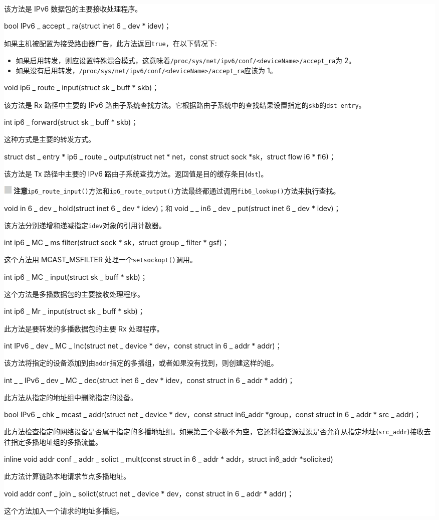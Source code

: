 该方法是 IPv6 数据包的主要接收处理程序。

bool IPv6 _ accept _ ra(struct inet 6 _ dev * idev)；

如果主机被配置为接受路由器广告，此方法返回`true`，在以下情况下:

*   如果启用转发，则应设置特殊混合模式，这意味着`/proc/sys/net/ipv6/conf/<deviceName>/accept_ra`为 2。
*   如果没有启用转发，`/proc/sys/net/ipv6/conf/<deviceName>/accept_ra`应该为 1。

void ip6 _ route _ input(struct sk _ buff * skb)；

该方法是 Rx 路径中主要的 IPv6 路由子系统查找方法。它根据路由子系统中的查找结果设置指定的`skb`的`dst entry`。

int ip6 _ forward(struct sk _ buff * skb)；

这种方式是主要的转发方式。

struct dst _ entry * ip6 _ route _ output(struct net * net，const struct sock *sk，struct flow i6 * fl6)；

该方法是 Tx 路径中主要的 IPv6 路由子系统查找方法。返回值是目的缓存条目(`dst`)。

![image](img/sq.jpg) **注意**`ip6_route_input()`方法和`ip6_route_output()`方法最终都通过调用`fib6_lookup()`方法来执行查找。

void in 6 _ dev _ hold(struct inet 6 _ dev * idev)；和 void _ _ in6 _ dev _ put(struct inet 6 _ dev * idev)；

该方法分别递增和递减指定`idev`对象的引用计数器。

int ip6 _ MC _ ms filter(struct sock * sk，struct group _ filter * gsf)；

这个方法用 MCAST_MSFILTER 处理一个`setsockopt()`调用。

int ip6 _ MC _ input(struct sk _ buff * skb)；

这个方法是多播数据包的主要接收处理程序。

int ip6 _ Mr _ input(struct sk _ buff * skb)；

此方法是要转发的多播数据包的主要 Rx 处理程序。

int IPv6 _ dev _ MC _ Inc(struct net _ device * dev，const struct in 6 _ addr * addr)；

该方法将指定的设备添加到由`addr`指定的多播组，或者如果没有找到，则创建这样的组。

int _ _ IPv6 _ dev _ MC _ dec(struct inet 6 _ dev * idev，const struct in 6 _ addr * addr)；

此方法从指定的地址组中删除指定的设备。

bool IPv6 _ chk _ mcast _ addr(struct net _ device * dev，const struct in6_addr *group，const struct in 6 _ addr * src _ addr)；

此方法检查指定的网络设备是否属于指定的多播地址组。如果第三个参数不为空，它还将检查源过滤是否允许从指定地址(`src_addr`)接收去往指定多播地址组的多播流量。

inline void addr conf _ addr _ solict _ mult(const struct in 6 _ addr * addr，struct in6_addr *solicited)

此方法计算链路本地请求节点多播地址。

void addr conf _ join _ solict(struct net _ device * dev，const struct in 6 _ addr * addr)；

这个方法加入一个请求的地址多播组。
